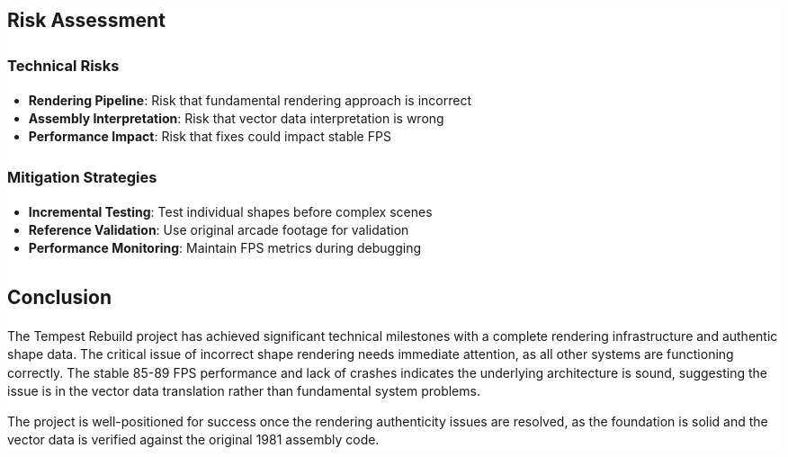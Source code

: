 ## Risk Assessment

### Technical Risks
- **Rendering Pipeline**: Risk that fundamental rendering approach is incorrect
- **Assembly Interpretation**: Risk that vector data interpretation is wrong
- **Performance Impact**: Risk that fixes could impact stable FPS

### Mitigation Strategies
- **Incremental Testing**: Test individual shapes before complex scenes
- **Reference Validation**: Use original arcade footage for validation
- **Performance Monitoring**: Maintain FPS metrics during debugging

## Conclusion

The Tempest Rebuild project has achieved significant technical milestones with a complete rendering infrastructure and authentic shape data. The critical issue of incorrect shape rendering needs immediate attention, as all other systems are functioning correctly. The stable 85-89 FPS performance and lack of crashes indicates the underlying architecture is sound, suggesting the issue is in the vector data translation rather than fundamental system problems.

The project is well-positioned for success once the rendering authenticity issues are resolved, as the foundation is solid and the vector data is verified against the original 1981 assembly code. 